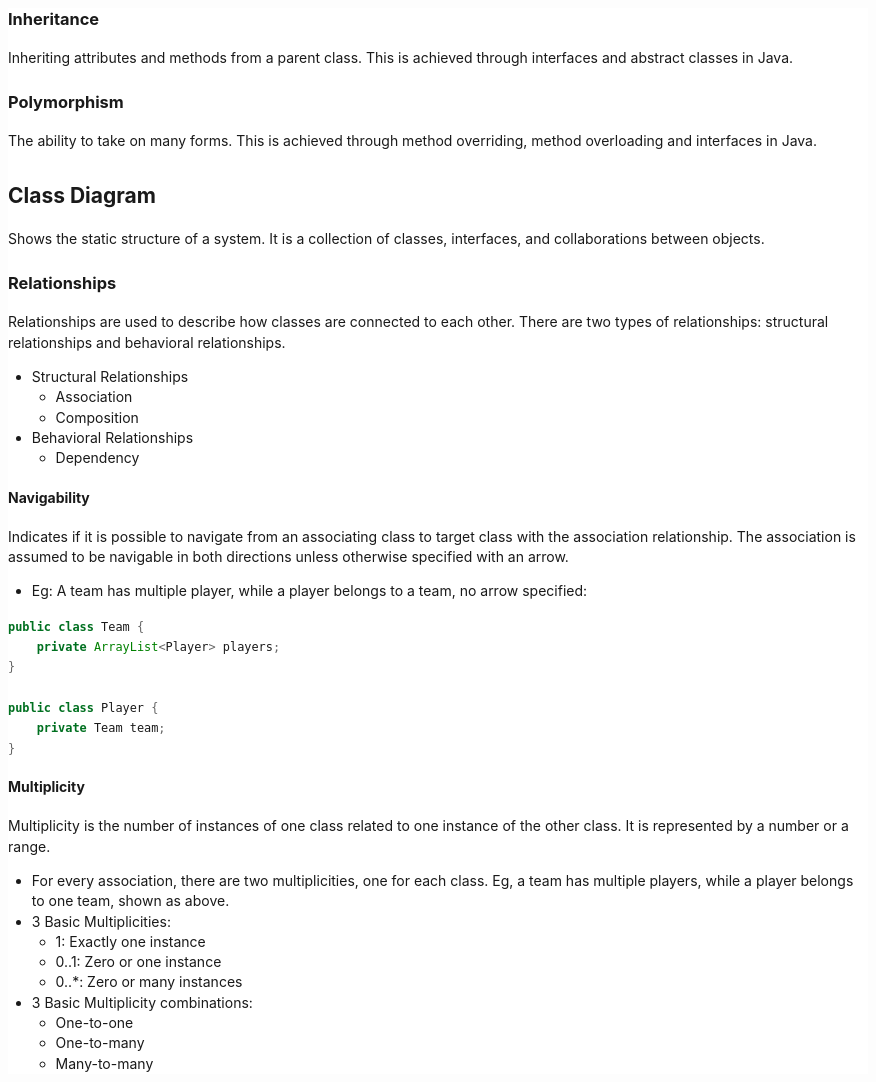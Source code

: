 ### Inheritance 
Inheriting attributes and methods from a parent class. This is achieved through interfaces and abstract classes in Java. 

### Polymorphism  
The ability to take on many forms. This is achieved through method overriding,  method overloading and interfaces in Java. 

## Class Diagram
Shows the static structure of a system. It is a collection of classes, interfaces, and collaborations between objects. 

### Relationships
Relationships are used to describe how classes are connected to each other. There are two types of relationships: structural relationships and behavioral relationships.
- Structural Relationships
    - Association
    - Composition
- Behavioral Relationships
    - Dependency

#### Navigability  
Indicates if it is possible to navigate from an associating class to target class with the association relationship. The association is assumed to be navigable in both directions unless otherwise specified with an arrow. 

- Eg: A team has multiple player, while a player belongs to a team, no arrow specified: 
```java
public class Team {
    private ArrayList<Player> players;
}

public class Player {
    private Team team;
}
```

#### Multiplicity 
Multiplicity is the number of instances of one class related to one instance of the other class. It is represented by a number or a range. 
- For every association, there are two multiplicities, one for each class. Eg, a team has multiple players, while a player belongs to one team, shown as above.
- 3 Basic Multiplicities: 
    - 1: Exactly one instance
    - 0..1: Zero or one instance
    - 0..*: Zero or many instances
- 3 Basic Multiplicity combinations: 
    - One-to-one
    - One-to-many
    - Many-to-many
